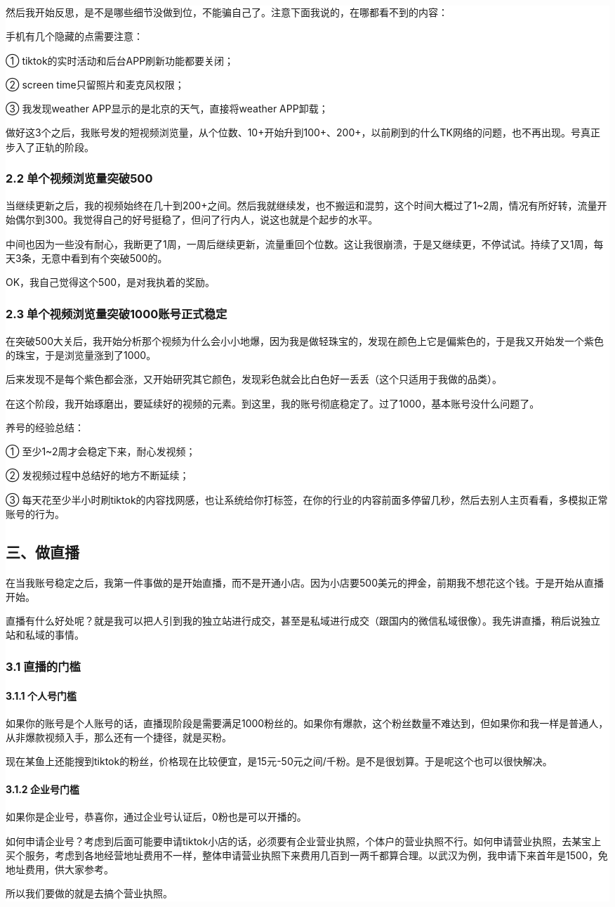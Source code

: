 然后我开始反思，是不是哪些细节没做到位，不能骗自己了。注意下面我说的，在哪都看不到的内容：

手机有几个隐藏的点需要注意：

① tiktok的实时活动和后台APP刷新功能都要关闭；

② screen time只留照片和麦克风权限；

③ 我发现weather APP显示的是北京的天气，直接将weather APP卸载；

做好这3个之后，我账号发的短视频浏览量，从个位数、10+开始升到100+、200+，以前刷到的什么TK网络的问题，也不再出现。号真正步入了正轨的阶段。

### 2.2 单个视频浏览量突破500

当继续更新之后，我的视频始终在几十到200+之间。然后我就继续发，也不搬运和混剪，这个时间大概过了1~2周，情况有所好转，流量开始偶尔到300。我觉得自己的好号挺稳了，但问了行内人，说这也就是个起步的水平。

中间也因为一些没有耐心，我断更了1周，一周后继续更新，流量重回个位数。这让我很崩溃，于是又继续更，不停试试。持续了又1周，每天3条，无意中看到有个突破500的。

OK，我自己觉得这个500，是对我执着的奖励。

### 2.3 单个视频浏览量突破1000账号正式稳定

在突破500大关后，我开始分析那个视频为什么会小小地爆，因为我是做轻珠宝的，发现在颜色上它是偏紫色的，于是我又开始发一个紫色的珠宝，于是浏览量涨到了1000。

后来发现不是每个紫色都会涨，又开始研究其它颜色，发现彩色就会比白色好一丢丢（这个只适用于我做的品类）。

在这个阶段，我开始琢磨出，要延续好的视频的元素。到这里，我的账号彻底稳定了。过了1000，基本账号没什么问题了。

养号的经验总结：

① 至少1~2周才会稳定下来，耐心发视频；

② 发视频过程中总结好的地方不断延续；

③ 每天花至少半小时刷tiktok的内容找网感，也让系统给你打标签，在你的行业的内容前面多停留几秒，然后去别人主页看看，多模拟正常账号的行为。

## 三、做直播

在当我账号稳定之后，我第一件事做的是开始直播，而不是开通小店。因为小店要500美元的押金，前期我不想花这个钱。于是开始从直播开始。

直播有什么好处呢？就是我可以把人引到我的独立站进行成交，甚至是私域进行成交（跟国内的微信私域很像）。我先讲直播，稍后说独立站和私域的事情。

### 3.1 直播的门槛

#### 3.1.1 个人号门槛

如果你的账号是个人账号的话，直播现阶段是需要满足1000粉丝的。如果你有爆款，这个粉丝数量不难达到，但如果你和我一样是普通人，从非爆款视频入手，那么还有一个捷径，就是买粉。

现在某鱼上还能搜到tiktok的粉丝，价格现在比较便宜，是15元-50元之间/千粉。是不是很划算。于是呢这个也可以很快解决。

#### 3.1.2 企业号门槛

如果你是企业号，恭喜你，通过企业号认证后，0粉也是可以开播的。

如何申请企业号？考虑到后面可能要申请tiktok小店的话，必须要有企业营业执照，个体户的营业执照不行。如何申请营业执照，去某宝上买个服务，考虑到各地经营地址费用不一样，整体申请营业执照下来费用几百到一两千都算合理。以武汉为例，我申请下来首年是1500，免地址费用，供大家参考。

所以我们要做的就是去搞个营业执照。
